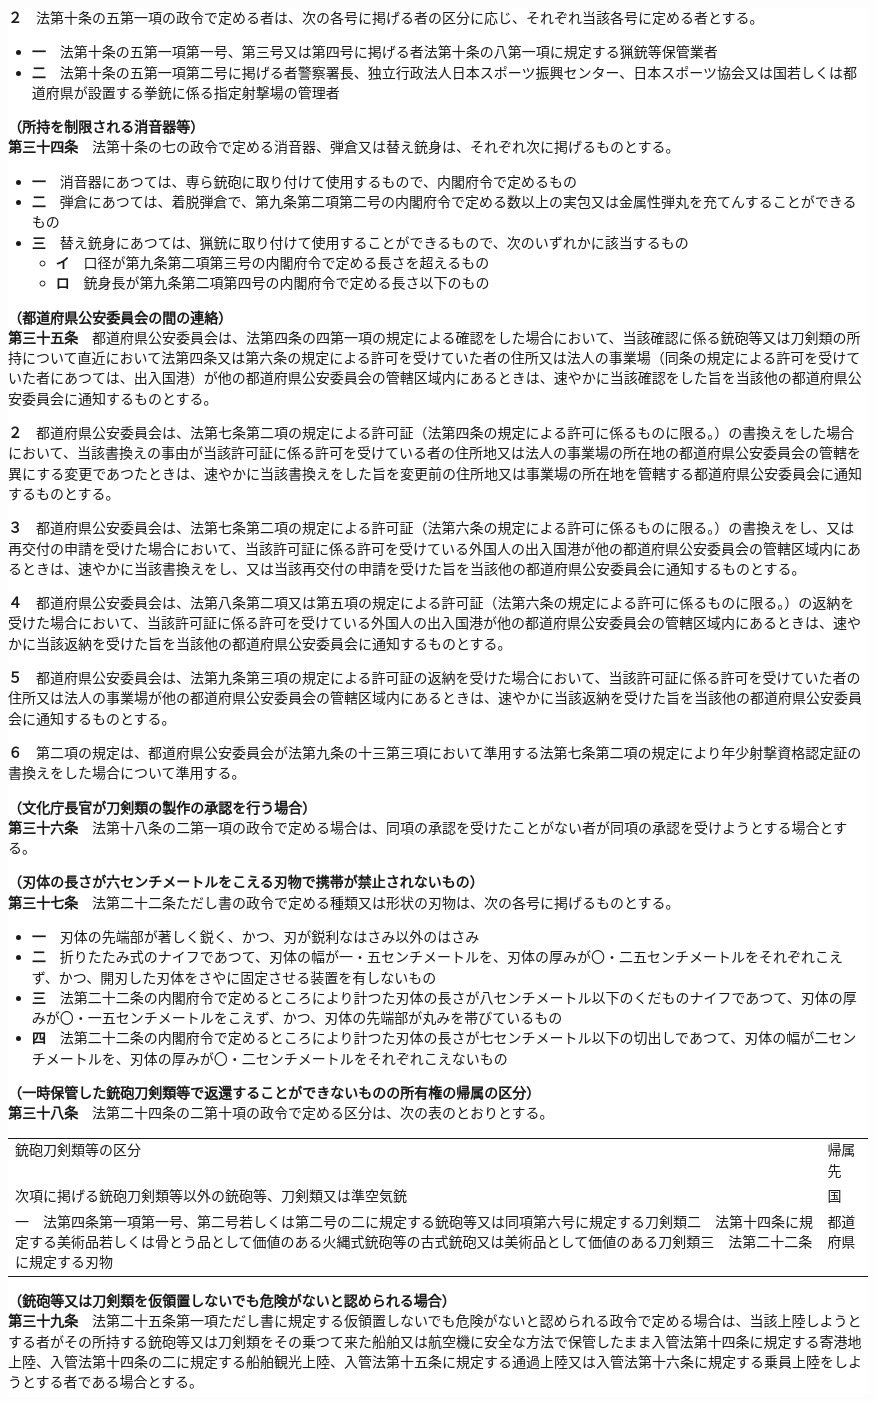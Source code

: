 **２**　法第十条の五第一項の政令で定める者は、次の各号に掲げる者の区分に応じ、それぞれ当該各号に定める者とする。  
* **一**　法第十条の五第一項第一号、第三号又は第四号に掲げる者法第十条の八第一項に規定する猟銃等保管業者  
* **二**　法第十条の五第一項第二号に掲げる者警察署長、独立行政法人日本スポーツ振興センター、日本スポーツ協会又は国若しくは都道府県が設置する拳銃に係る指定射撃場の管理者  
  
**（所持を制限される消音器等）**  
**第三十四条**　法第十条の七の政令で定める消音器、弾倉又は替え銃身は、それぞれ次に掲げるものとする。  
* **一**　消音器にあつては、専ら銃砲に取り付けて使用するもので、内閣府令で定めるもの  
* **二**　弾倉にあつては、着脱弾倉で、第九条第二項第二号の内閣府令で定める数以上の実包又は金属性弾丸を充てんすることができるもの  
* **三**　替え銃身にあつては、猟銃に取り付けて使用することができるもので、次のいずれかに該当するもの  
	* **イ**　口径が第九条第二項第三号の内閣府令で定める長さを超えるもの  
	* **ロ**　銃身長が第九条第二項第四号の内閣府令で定める長さ以下のもの  
  
**（都道府県公安委員会の間の連絡）**  
**第三十五条**　都道府県公安委員会は、法第四条の四第一項の規定による確認をした場合において、当該確認に係る銃砲等又は刀剣類の所持について直近において法第四条又は第六条の規定による許可を受けていた者の住所又は法人の事業場（同条の規定による許可を受けていた者にあつては、出入国港）が他の都道府県公安委員会の管轄区域内にあるときは、速やかに当該確認をした旨を当該他の都道府県公安委員会に通知するものとする。  
  
**２**　都道府県公安委員会は、法第七条第二項の規定による許可証（法第四条の規定による許可に係るものに限る。）の書換えをした場合において、当該書換えの事由が当該許可証に係る許可を受けている者の住所地又は法人の事業場の所在地の都道府県公安委員会の管轄を異にする変更であつたときは、速やかに当該書換えをした旨を変更前の住所地又は事業場の所在地を管轄する都道府県公安委員会に通知するものとする。  
  
**３**　都道府県公安委員会は、法第七条第二項の規定による許可証（法第六条の規定による許可に係るものに限る。）の書換えをし、又は再交付の申請を受けた場合において、当該許可証に係る許可を受けている外国人の出入国港が他の都道府県公安委員会の管轄区域内にあるときは、速やかに当該書換えをし、又は当該再交付の申請を受けた旨を当該他の都道府県公安委員会に通知するものとする。  
  
**４**　都道府県公安委員会は、法第八条第二項又は第五項の規定による許可証（法第六条の規定による許可に係るものに限る。）の返納を受けた場合において、当該許可証に係る許可を受けている外国人の出入国港が他の都道府県公安委員会の管轄区域内にあるときは、速やかに当該返納を受けた旨を当該他の都道府県公安委員会に通知するものとする。  
  
**５**　都道府県公安委員会は、法第九条第三項の規定による許可証の返納を受けた場合において、当該許可証に係る許可を受けていた者の住所又は法人の事業場が他の都道府県公安委員会の管轄区域内にあるときは、速やかに当該返納を受けた旨を当該他の都道府県公安委員会に通知するものとする。  
  
**６**　第二項の規定は、都道府県公安委員会が法第九条の十三第三項において準用する法第七条第二項の規定により年少射撃資格認定証の書換えをした場合について準用する。  
  
**（文化庁長官が刀剣類の製作の承認を行う場合）**  
**第三十六条**　法第十八条の二第一項の政令で定める場合は、同項の承認を受けたことがない者が同項の承認を受けようとする場合とする。  
  
**（刃体の長さが六センチメートルをこえる刃物で携帯が禁止されないもの）**  
**第三十七条**　法第二十二条ただし書の政令で定める種類又は形状の刃物は、次の各号に掲げるものとする。  
* **一**　刃体の先端部が著しく鋭く、かつ、刃が鋭利なはさみ以外のはさみ  
* **二**　折りたたみ式のナイフであつて、刃体の幅が一・五センチメートルを、刃体の厚みが〇・二五センチメートルをそれぞれこえず、かつ、開刃した刃体をさやに固定させる装置を有しないもの  
* **三**　法第二十二条の内閣府令で定めるところにより計つた刃体の長さが八センチメートル以下のくだものナイフであつて、刃体の厚みが〇・一五センチメートルをこえず、かつ、刃体の先端部が丸みを帯びているもの  
* **四**　法第二十二条の内閣府令で定めるところにより計つた刃体の長さが七センチメートル以下の切出しであつて、刃体の幅が二センチメートルを、刃体の厚みが〇・二センチメートルをそれぞれこえないもの  
  
**（一時保管した銃砲刀剣類等で返還することができないものの所有権の帰属の区分）**  
**第三十八条**　法第二十四条の二第十項の政令で定める区分は、次の表のとおりとする。  

|||  
| --- | --- |  
|銃砲刀剣類等の区分|帰属先|  
|次項に掲げる銃砲刀剣類等以外の銃砲等、刀剣類又は準空気銃|国|  
|一　法第四条第一項第一号、第二号若しくは第二号の二に規定する銃砲等又は同項第六号に規定する刀剣類二　法第十四条に規定する美術品若しくは骨とう品として価値のある火縄式銃砲等の古式銃砲又は美術品として価値のある刀剣類三　法第二十二条に規定する刃物|都道府県|  
  
  
**（銃砲等又は刀剣類を仮領置しないでも危険がないと認められる場合）**  
**第三十九条**　法第二十五条第一項ただし書に規定する仮領置しないでも危険がないと認められる政令で定める場合は、当該上陸しようとする者がその所持する銃砲等又は刀剣類をその乗つて来た船舶又は航空機に安全な方法で保管したまま入管法第十四条に規定する寄港地上陸、入管法第十四条の二に規定する船舶観光上陸、入管法第十五条に規定する通過上陸又は入管法第十六条に規定する乗員上陸をしようとする者である場合とする。  
  